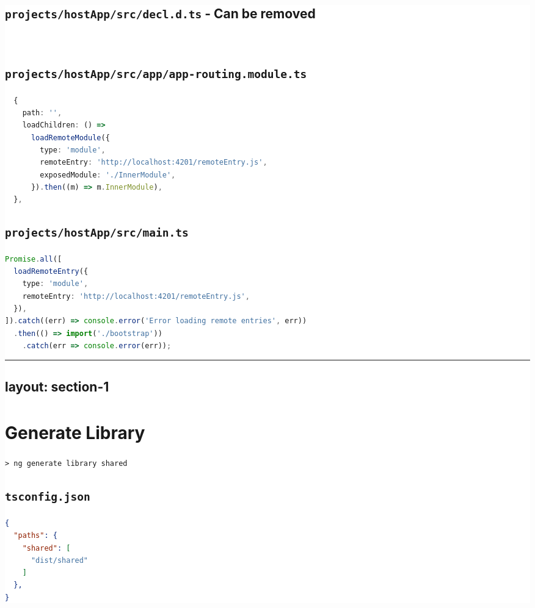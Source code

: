 ## `projects/hostApp/src/decl.d.ts` - Can be removed

<br/>

## `projects/hostApp/src/app/app-routing.module.ts`

```ts {none|all}
  {
    path: '',
    loadChildren: () =>
      loadRemoteModule({
        type: 'module',
        remoteEntry: 'http://localhost:4201/remoteEntry.js',
        exposedModule: './InnerModule',
      }).then((m) => m.InnerModule),
  },
```

## `projects/hostApp/src/main.ts`

```ts {none|all}
Promise.all([
  loadRemoteEntry({
    type: 'module',
    remoteEntry: 'http://localhost:4201/remoteEntry.js',
  }),
]).catch((err) => console.error('Error loading remote entries', err))
  .then(() => import('./bootstrap'))
	.catch(err => console.error(err));
```

---
layout: section-1
---

# Generate Library

```shell
> ng generate library shared
```

## `tsconfig.json`

```json {none|all}
{
  "paths": {
    "shared": [
      "dist/shared"
    ]
  },
}
```
